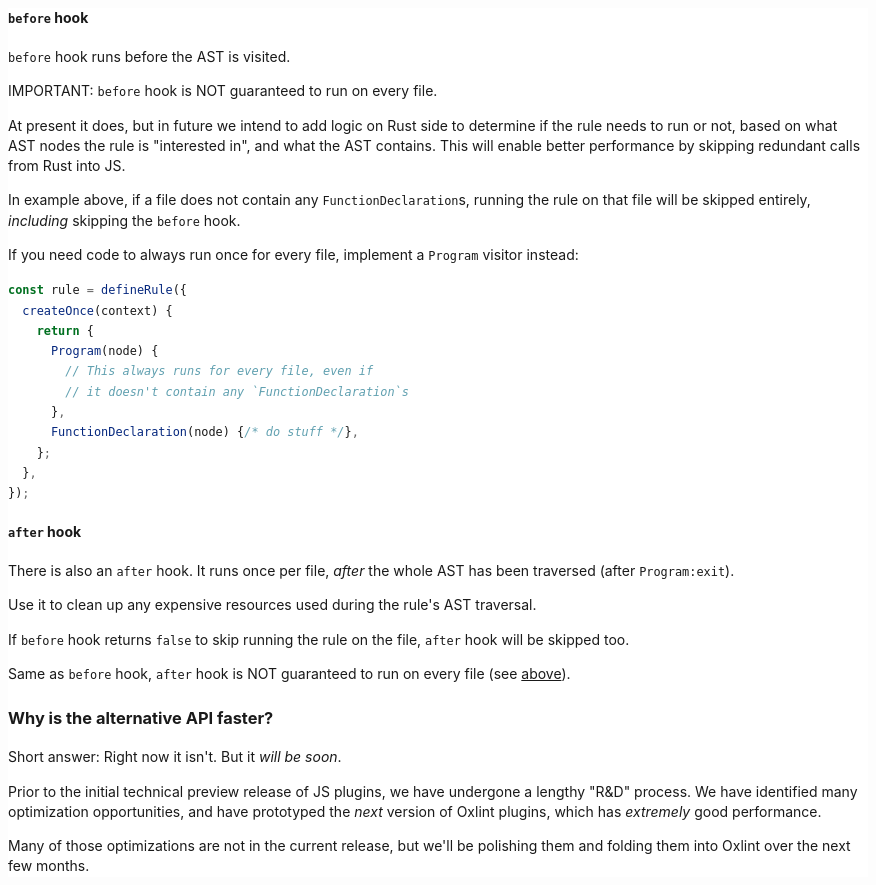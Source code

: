 #### `before` hook

`before` hook runs before the AST is visited.

IMPORTANT: `before` hook is NOT guaranteed to run on every file.

At present it does, but in future we intend to add logic on Rust side to determine if the rule needs to run or not,
based on what AST nodes the rule is "interested in", and what the AST contains.
This will enable better performance by skipping redundant calls from Rust into JS.

In example above, if a file does not contain any `FunctionDeclaration`s, running the rule on that file will be skipped
entirely, _including_ skipping the `before` hook.

If you need code to always run once for every file, implement a `Program` visitor instead:

```js
const rule = defineRule({
  createOnce(context) {
    return {
      Program(node) {
        // This always runs for every file, even if
        // it doesn't contain any `FunctionDeclaration`s
      },
      FunctionDeclaration(node) {/* do stuff */},
    };
  },
});
```

#### `after` hook

There is also an `after` hook. It runs once per file, _after_ the whole AST has been traversed (after `Program:exit`).

Use it to clean up any expensive resources used during the rule's AST traversal.

If `before` hook returns `false` to skip running the rule on the file, `after` hook will be skipped too.

Same as `before` hook, `after` hook is NOT guaranteed to run on every file (see [above](#when-before-hook-runs)).

### Why is the alternative API faster?

Short answer: Right now it isn't. But it _will be soon_.

Prior to the initial technical preview release of JS plugins, we have undergone a lengthy "R&D" process. We have
identified many optimization opportunities, and have prototyped the _next_ version of Oxlint plugins, which has
_extremely_ good performance.

Many of those optimizations are not in the current release, but we'll be polishing them and folding them into Oxlint
over the next few months.
